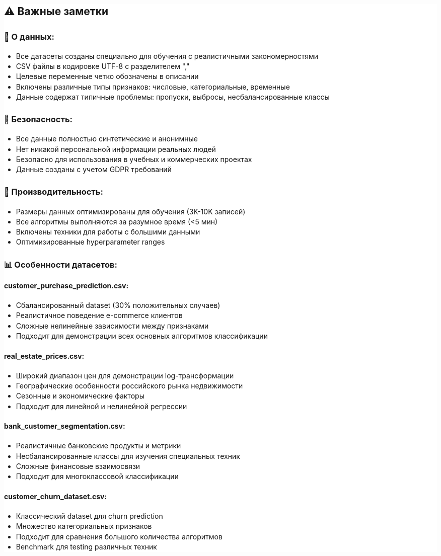 ```python
```

## ⚠️ Важные заметки

### 🎯 О данных:
- Все датасеты созданы специально для обучения с реалистичными закономерностями
- CSV файлы в кодировке UTF-8 с разделителем ","
- Целевые переменные четко обозначены в описании
- Включены различные типы признаков: числовые, категориальные, временные
- Данные содержат типичные проблемы: пропуски, выбросы, несбалансированные классы

### 🔐 Безопасность:
- Все данные полностью синтетические и анонимные
- Нет никакой персональной информации реальных людей
- Безопасно для использования в учебных и коммерческих проектах
- Данные созданы с учетом GDPR требований

### 🚀 Производительность:
- Размеры данных оптимизированы для обучения (3K-10K записей)
- Все алгоритмы выполняются за разумное время (<5 мин)
- Включены техники для работы с большими данными
- Оптимизированные hyperparameter ranges

### 📊 Особенности датасетов:

#### **customer_purchase_prediction.csv:**
- Сбалансированный dataset (30% положительных случаев)
- Реалистичное поведение e-commerce клиентов
- Сложные нелинейные зависимости между признаками
- Подходит для демонстрации всех основных алгоритмов классификации

#### **real_estate_prices.csv:**
- Широкий диапазон цен для демонстрации log-трансформации
- Географические особенности российского рынка недвижимости
- Сезонные и экономические факторы
- Подходит для линейной и нелинейной регрессии

#### **bank_customer_segmentation.csv:**
- Реалистичные банковские продукты и метрики
- Несбалансированные классы для изучения специальных техник
- Сложные финансовые взаимосвязи
- Подходит для многоклассовой классификации

#### **customer_churn_dataset.csv:**
- Классический dataset для churn prediction
- Множество категориальных признаков
- Подходит для сравнения большого количества алгоритмов
- Benchmark для testing различных техник
